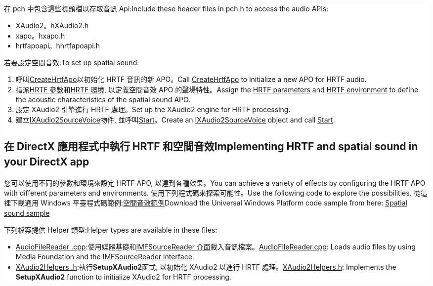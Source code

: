 <span data-ttu-id="9b489-111">在 pch 中包含這些標頭檔以存取音訊 Api:</span><span class="sxs-lookup"><span data-stu-id="9b489-111">Include these header files in pch.h to access the audio APIs:</span></span>
* <span data-ttu-id="9b489-112">XAudio2。h</span><span class="sxs-lookup"><span data-stu-id="9b489-112">XAudio2.h</span></span>
* <span data-ttu-id="9b489-113">xapo。h</span><span class="sxs-lookup"><span data-stu-id="9b489-113">xapo.h</span></span>
* <span data-ttu-id="9b489-114">hrtfapoapi。h</span><span class="sxs-lookup"><span data-stu-id="9b489-114">hrtfapoapi.h</span></span>

<span data-ttu-id="9b489-115">若要設定空間音效:</span><span class="sxs-lookup"><span data-stu-id="9b489-115">To set up spatial sound:</span></span>
1. <span data-ttu-id="9b489-116">呼叫[CreateHrtfApo](https://msdn.microsoft.com/library/windows/desktop/mt186596.aspx)以初始化 HRTF 音訊的新 APO。</span><span class="sxs-lookup"><span data-stu-id="9b489-116">Call [CreateHrtfApo](https://msdn.microsoft.com/library/windows/desktop/mt186596.aspx) to initialize a new APO for HRTF audio.</span></span>
2. <span data-ttu-id="9b489-117">指派[HRTF 參數](https://msdn.microsoft.com/library/windows/desktop/mt186608.aspx)和[HRTF 環境](https://msdn.microsoft.com/library/windows/desktop/mt186604.aspx), 以定義空間音效 APO 的聲場特性。</span><span class="sxs-lookup"><span data-stu-id="9b489-117">Assign the [HRTF parameters](https://msdn.microsoft.com/library/windows/desktop/mt186608.aspx) and [HRTF environment](https://msdn.microsoft.com/library/windows/desktop/mt186604.aspx) to define the acoustic characteristics of the spatial sound APO.</span></span>
3. <span data-ttu-id="9b489-118">設定 XAudio2 引擎進行 HRTF 處理。</span><span class="sxs-lookup"><span data-stu-id="9b489-118">Set up the XAudio2 engine for HRTF processing.</span></span>
4. <span data-ttu-id="9b489-119">建立[IXAudio2SourceVoice](https://msdn.microsoft.com/library/windows/desktop/microsoft.directx_sdk.ixaudio2sourcevoice.ixaudio2sourcevoice.aspx)物件, 並呼叫[Start](https://msdn.microsoft.com/library/windows/desktop/microsoft.directx_sdk.ixaudio2sourcevoice.ixaudio2sourcevoice.start.aspx)。</span><span class="sxs-lookup"><span data-stu-id="9b489-119">Create an [IXAudio2SourceVoice](https://msdn.microsoft.com/library/windows/desktop/microsoft.directx_sdk.ixaudio2sourcevoice.ixaudio2sourcevoice.aspx) object and call [Start](https://msdn.microsoft.com/library/windows/desktop/microsoft.directx_sdk.ixaudio2sourcevoice.ixaudio2sourcevoice.start.aspx).</span></span>

## <a name="implementing-hrtf-and-spatial-sound-in-your-directx-app"></a><span data-ttu-id="9b489-120">在 DirectX 應用程式中執行 HRTF 和空間音效</span><span class="sxs-lookup"><span data-stu-id="9b489-120">Implementing HRTF and spatial sound in your DirectX app</span></span>

<span data-ttu-id="9b489-121">您可以使用不同的參數和環境來設定 HRTF APO, 以達到各種效果。</span><span class="sxs-lookup"><span data-stu-id="9b489-121">You can achieve a variety of effects by configuring the HRTF APO with different parameters and environments.</span></span> <span data-ttu-id="9b489-122">使用下列程式碼來探索可能性。</span><span class="sxs-lookup"><span data-stu-id="9b489-122">Use the following code to explore the possibilities.</span></span> <span data-ttu-id="9b489-123">從這裡下載通用 Windows 平臺程式碼範例:[空間音效範例](https://github.com/Microsoft/Windows-universal-samples/tree/master/Samples/SpatialSound)</span><span class="sxs-lookup"><span data-stu-id="9b489-123">Download the Universal Windows Platform code sample from here: [Spatial sound sample](https://github.com/Microsoft/Windows-universal-samples/tree/master/Samples/SpatialSound)</span></span>

<span data-ttu-id="9b489-124">下列檔案提供 Helper 類型:</span><span class="sxs-lookup"><span data-stu-id="9b489-124">Helper types are available in these files:</span></span>
* <span data-ttu-id="9b489-125">[AudioFileReader .cpp](https://github.com/Microsoft/Windows-universal-samples/blob/master/Samples/SpatialSound/cpp/AudioFileReader.cpp):使用媒體基礎和[IMFSourceReader 介面](https://msdn.microsoft.com/library/windows/desktop/dd374655.aspx)載入音訊檔案。</span><span class="sxs-lookup"><span data-stu-id="9b489-125">[AudioFileReader.cpp](https://github.com/Microsoft/Windows-universal-samples/blob/master/Samples/SpatialSound/cpp/AudioFileReader.cpp): Loads audio files by using Media Foundation and the [IMFSourceReader interface](https://msdn.microsoft.com/library/windows/desktop/dd374655.aspx).</span></span>
* <span data-ttu-id="9b489-126">[XAudio2Helpers .h](https://github.com/Microsoft/Windows-universal-samples/blob/master/Samples/SpatialSound/cpp/XAudio2Helpers.h):執行**SetupXAudio2**函式, 以初始化 XAudio2 以進行 HRTF 處理。</span><span class="sxs-lookup"><span data-stu-id="9b489-126">[XAudio2Helpers.h](https://github.com/Microsoft/Windows-universal-samples/blob/master/Samples/SpatialSound/cpp/XAudio2Helpers.h): Implements the **SetupXAudio2** function to initialize XAudio2 for HRTF processing.</span></span>
